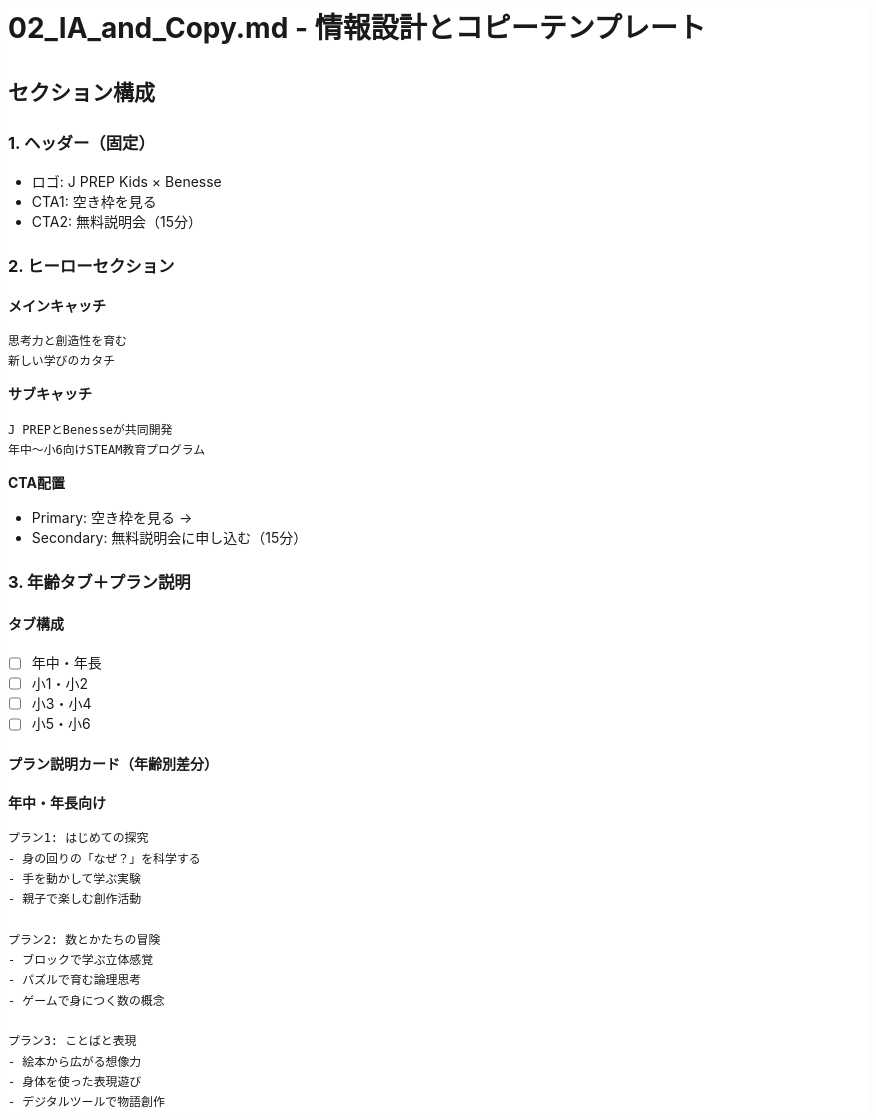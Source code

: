 # 02_IA_and_Copy.md - 情報設計とコピーテンプレート

## セクション構成

### 1. ヘッダー（固定）
- ロゴ: J PREP Kids × Benesse
- CTA1: 空き枠を見る
- CTA2: 無料説明会（15分）

### 2. ヒーローセクション
**メインキャッチ**
```
思考力と創造性を育む
新しい学びのカタチ
```

**サブキャッチ**
```
J PREPとBenesseが共同開発
年中〜小6向けSTEAM教育プログラム
```

**CTA配置**
- Primary: 空き枠を見る →
- Secondary: 無料説明会に申し込む（15分）

### 3. 年齢タブ＋プラン説明

#### タブ構成
- [ ] 年中・年長
- [ ] 小1・小2  
- [ ] 小3・小4
- [ ] 小5・小6

#### プラン説明カード（年齢別差分）

**年中・年長向け**
```
プラン1: はじめての探究
- 身の回りの「なぜ？」を科学する
- 手を動かして学ぶ実験
- 親子で楽しむ創作活動

プラン2: 数とかたちの冒険
- ブロックで学ぶ立体感覚
- パズルで育む論理思考
- ゲームで身につく数の概念

プラン3: ことばと表現
- 絵本から広がる想像力
- 身体を使った表現遊び
- デジタルツールで物語創作
```
